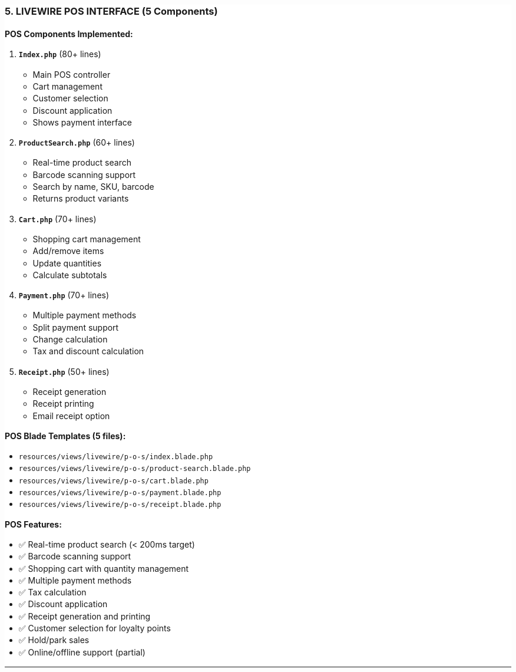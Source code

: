
### 5. LIVEWIRE POS INTERFACE (5 Components)

**POS Components Implemented:**

1. **`Index.php`** (80+ lines)
   - Main POS controller
   - Cart management
   - Customer selection
   - Discount application
   - Shows payment interface

2. **`ProductSearch.php`** (60+ lines)
   - Real-time product search
   - Barcode scanning support
   - Search by name, SKU, barcode
   - Returns product variants

3. **`Cart.php`** (70+ lines)
   - Shopping cart management
   - Add/remove items
   - Update quantities
   - Calculate subtotals

4. **`Payment.php`** (70+ lines)
   - Multiple payment methods
   - Split payment support
   - Change calculation
   - Tax and discount calculation

5. **`Receipt.php`** (50+ lines)
   - Receipt generation
   - Receipt printing
   - Email receipt option

**POS Blade Templates (5 files):**
- `resources/views/livewire/p-o-s/index.blade.php`
- `resources/views/livewire/p-o-s/product-search.blade.php`
- `resources/views/livewire/p-o-s/cart.blade.php`
- `resources/views/livewire/p-o-s/payment.blade.php`
- `resources/views/livewire/p-o-s/receipt.blade.php`

**POS Features:**
- ✅ Real-time product search (< 200ms target)
- ✅ Barcode scanning support
- ✅ Shopping cart with quantity management
- ✅ Multiple payment methods
- ✅ Tax calculation
- ✅ Discount application
- ✅ Receipt generation and printing
- ✅ Customer selection for loyalty points
- ✅ Hold/park sales
- ✅ Online/offline support (partial)

---
